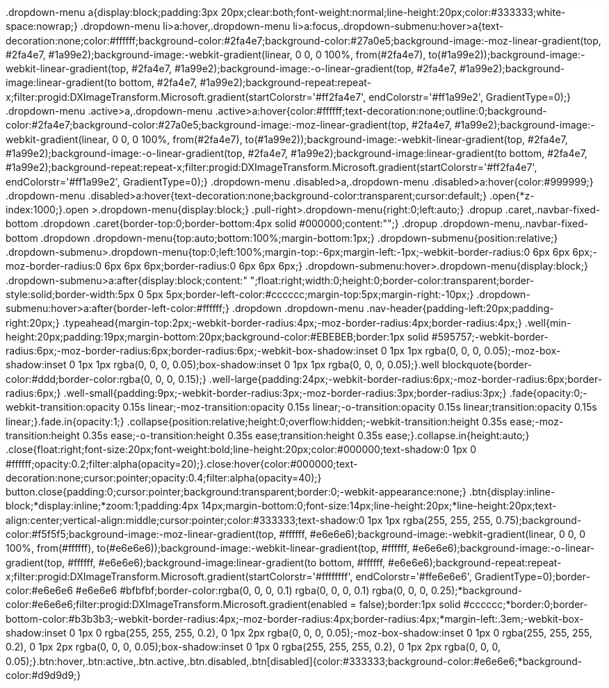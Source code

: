 .dropdown-menu a{display:block;padding:3px 20px;clear:both;font-weight:normal;line-height:20px;color:#333333;white-space:nowrap;}
.dropdown-menu li>a:hover,.dropdown-menu li>a:focus,.dropdown-submenu:hover>a{text-decoration:none;color:#ffffff;background-color:#2fa4e7;background-color:#27a0e5;background-image:-moz-linear-gradient(top, #2fa4e7, #1a99e2);background-image:-webkit-gradient(linear, 0 0, 0 100%, from(#2fa4e7), to(#1a99e2));background-image:-webkit-linear-gradient(top, #2fa4e7, #1a99e2);background-image:-o-linear-gradient(top, #2fa4e7, #1a99e2);background-image:linear-gradient(to bottom, #2fa4e7, #1a99e2);background-repeat:repeat-x;filter:progid:DXImageTransform.Microsoft.gradient(startColorstr='#ff2fa4e7', endColorstr='#ff1a99e2', GradientType=0);}
.dropdown-menu .active>a,.dropdown-menu .active>a:hover{color:#ffffff;text-decoration:none;outline:0;background-color:#2fa4e7;background-color:#27a0e5;background-image:-moz-linear-gradient(top, #2fa4e7, #1a99e2);background-image:-webkit-gradient(linear, 0 0, 0 100%, from(#2fa4e7), to(#1a99e2));background-image:-webkit-linear-gradient(top, #2fa4e7, #1a99e2);background-image:-o-linear-gradient(top, #2fa4e7, #1a99e2);background-image:linear-gradient(to bottom, #2fa4e7, #1a99e2);background-repeat:repeat-x;filter:progid:DXImageTransform.Microsoft.gradient(startColorstr='#ff2fa4e7', endColorstr='#ff1a99e2', GradientType=0);}
.dropdown-menu .disabled>a,.dropdown-menu .disabled>a:hover{color:#999999;}
.dropdown-menu .disabled>a:hover{text-decoration:none;background-color:transparent;cursor:default;}
.open{*z-index:1000;}.open >.dropdown-menu{display:block;}
.pull-right>.dropdown-menu{right:0;left:auto;}
.dropup .caret,.navbar-fixed-bottom .dropdown .caret{border-top:0;border-bottom:4px solid #000000;content:"";}
.dropup .dropdown-menu,.navbar-fixed-bottom .dropdown .dropdown-menu{top:auto;bottom:100%;margin-bottom:1px;}
.dropdown-submenu{position:relative;}
.dropdown-submenu>.dropdown-menu{top:0;left:100%;margin-top:-6px;margin-left:-1px;-webkit-border-radius:0 6px 6px 6px;-moz-border-radius:0 6px 6px 6px;border-radius:0 6px 6px 6px;}
.dropdown-submenu:hover>.dropdown-menu{display:block;}
.dropdown-submenu>a:after{display:block;content:" ";float:right;width:0;height:0;border-color:transparent;border-style:solid;border-width:5px 0 5px 5px;border-left-color:#cccccc;margin-top:5px;margin-right:-10px;}
.dropdown-submenu:hover>a:after{border-left-color:#ffffff;}
.dropdown .dropdown-menu .nav-header{padding-left:20px;padding-right:20px;}
.typeahead{margin-top:2px;-webkit-border-radius:4px;-moz-border-radius:4px;border-radius:4px;}
.well{min-height:20px;padding:19px;margin-bottom:20px;background-color:#EBEBEB;border:1px solid  #595757;-webkit-border-radius:6px;-moz-border-radius:6px;border-radius:6px;-webkit-box-shadow:inset 0 1px 1px rgba(0, 0, 0, 0.05);-moz-box-shadow:inset 0 1px 1px rgba(0, 0, 0, 0.05);box-shadow:inset 0 1px 1px rgba(0, 0, 0, 0.05);}.well blockquote{border-color:#ddd;border-color:rgba(0, 0, 0, 0.15);}
.well-large{padding:24px;-webkit-border-radius:6px;-moz-border-radius:6px;border-radius:6px;}
.well-small{padding:9px;-webkit-border-radius:3px;-moz-border-radius:3px;border-radius:3px;}
.fade{opacity:0;-webkit-transition:opacity 0.15s linear;-moz-transition:opacity 0.15s linear;-o-transition:opacity 0.15s linear;transition:opacity 0.15s linear;}.fade.in{opacity:1;}
.collapse{position:relative;height:0;overflow:hidden;-webkit-transition:height 0.35s ease;-moz-transition:height 0.35s ease;-o-transition:height 0.35s ease;transition:height 0.35s ease;}.collapse.in{height:auto;}
.close{float:right;font-size:20px;font-weight:bold;line-height:20px;color:#000000;text-shadow:0 1px 0 #ffffff;opacity:0.2;filter:alpha(opacity=20);}.close:hover{color:#000000;text-decoration:none;cursor:pointer;opacity:0.4;filter:alpha(opacity=40);}
button.close{padding:0;cursor:pointer;background:transparent;border:0;-webkit-appearance:none;}
.btn{display:inline-block;*display:inline;*zoom:1;padding:4px 14px;margin-bottom:0;font-size:14px;line-height:20px;*line-height:20px;text-align:center;vertical-align:middle;cursor:pointer;color:#333333;text-shadow:0 1px 1px rgba(255, 255, 255, 0.75);background-color:#f5f5f5;background-image:-moz-linear-gradient(top, #ffffff, #e6e6e6);background-image:-webkit-gradient(linear, 0 0, 0 100%, from(#ffffff), to(#e6e6e6));background-image:-webkit-linear-gradient(top, #ffffff, #e6e6e6);background-image:-o-linear-gradient(top, #ffffff, #e6e6e6);background-image:linear-gradient(to bottom, #ffffff, #e6e6e6);background-repeat:repeat-x;filter:progid:DXImageTransform.Microsoft.gradient(startColorstr='#ffffffff', endColorstr='#ffe6e6e6', GradientType=0);border-color:#e6e6e6 #e6e6e6 #bfbfbf;border-color:rgba(0, 0, 0, 0.1) rgba(0, 0, 0, 0.1) rgba(0, 0, 0, 0.25);*background-color:#e6e6e6;filter:progid:DXImageTransform.Microsoft.gradient(enabled = false);border:1px solid #cccccc;*border:0;border-bottom-color:#b3b3b3;-webkit-border-radius:4px;-moz-border-radius:4px;border-radius:4px;*margin-left:.3em;-webkit-box-shadow:inset 0 1px 0 rgba(255, 255, 255, 0.2), 0 1px 2px rgba(0, 0, 0, 0.05);-moz-box-shadow:inset 0 1px 0 rgba(255, 255, 255, 0.2), 0 1px 2px rgba(0, 0, 0, 0.05);box-shadow:inset 0 1px 0 rgba(255, 255, 255, 0.2), 0 1px 2px rgba(0, 0, 0, 0.05);}.btn:hover,.btn:active,.btn.active,.btn.disabled,.btn[disabled]{color:#333333;background-color:#e6e6e6;*background-color:#d9d9d9;}